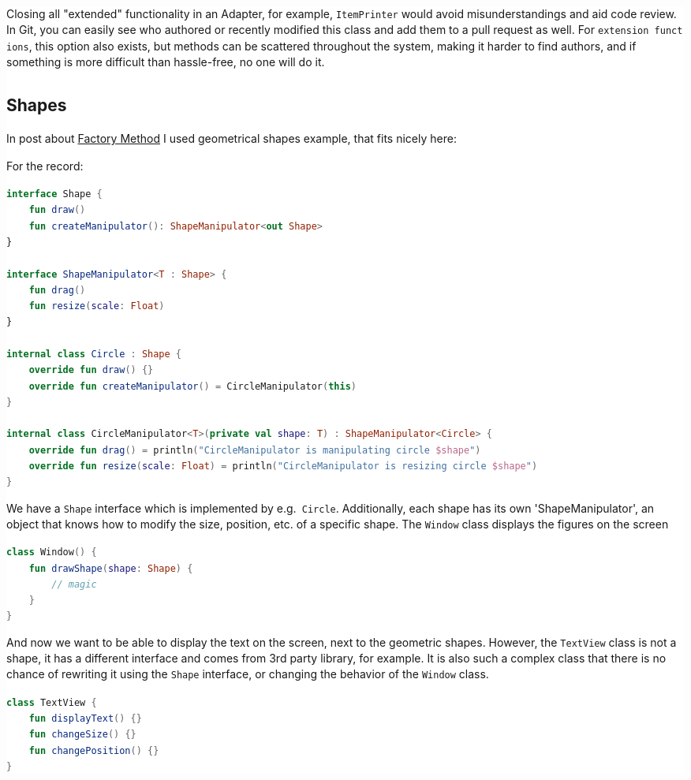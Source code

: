 Closing all "extended" functionality in an Adapter, for example, `ItemPrinter` would avoid misunderstandings and aid code review. In Git, you can easily see who authored or recently modified this class and add them to a pull request as well. For `extension functions`, this option also exists, but methods can be scattered throughout the system, making it harder to find authors, and if something is more difficult than hassle-free, no one will do it.

## Shapes

In post about [Factory Method](https://asvid.github.io/kotlin-factory-method) I used geometrical shapes example, that fits nicely here:

For the record:

```kotlin
interface Shape {
    fun draw()
    fun createManipulator(): ShapeManipulator<out Shape>
}

interface ShapeManipulator<T : Shape> {
    fun drag()
    fun resize(scale: Float)
}

internal class Circle : Shape {
    override fun draw() {}
    override fun createManipulator() = CircleManipulator(this)
}

internal class CircleManipulator<T>(private val shape: T) : ShapeManipulator<Circle> {
    override fun drag() = println("CircleManipulator is manipulating circle $shape")
    override fun resize(scale: Float) = println("CircleManipulator is resizing circle $shape")
}
```

We have a `Shape` interface which is implemented by e.g.` Circle`. Additionally, each shape has its own 'ShapeManipulator', an object that knows how to modify the size, position, etc. of a specific shape.
The `Window` class displays the figures on the screen

```kotlin
class Window() {
    fun drawShape(shape: Shape) {
		// magic
    }
}
```

And now we want to be able to display the text on the screen, next to the geometric shapes. However, the `TextView` class is not a shape, it has a different interface and comes from 3rd party library, for example. It is also such a complex class that there is no chance of rewriting it using the `Shape` interface, or changing the behavior of the `Window` class.

```kotlin
class TextView {
    fun displayText() {}
    fun changeSize() {}
    fun changePosition() {}
}
```
